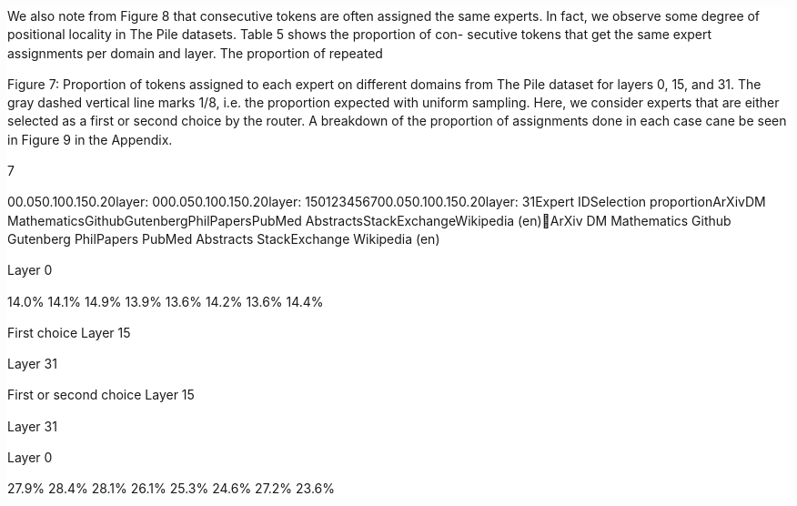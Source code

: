 We also note from Figure 8 that consecutive tokens are often assigned the same experts. In fact, we
observe some degree of positional locality in The Pile datasets. Table 5 shows the proportion of con-
secutive tokens that get the same expert assignments per domain and layer. The proportion of repeated

Figure 7: Proportion of tokens assigned to each expert on different domains from The Pile dataset for
layers 0, 15, and 31. The gray dashed vertical line marks 1/8, i.e. the proportion expected with uniform
sampling. Here, we consider experts that are either selected as a first or second choice by the router. A
breakdown of the proportion of assignments done in each case cane be seen in Figure 9 in the Appendix.

7

00.050.100.150.20layer: 000.050.100.150.20layer: 150123456700.050.100.150.20layer: 31Expert IDSelection proportionArXivDM MathematicsGithubGutenbergPhilPapersPubMed AbstractsStackExchangeWikipedia (en)ArXiv
DM Mathematics
Github
Gutenberg
PhilPapers
PubMed Abstracts
StackExchange
Wikipedia (en)

Layer 0

14.0%
14.1%
14.9%
13.9%
13.6%
14.2%
13.6%
14.4%

First choice
Layer 15

Layer 31

First or second choice
Layer 15

Layer 31

Layer 0

27.9%
28.4%
28.1%
26.1%
25.3%
24.6%
27.2%
23.6%
